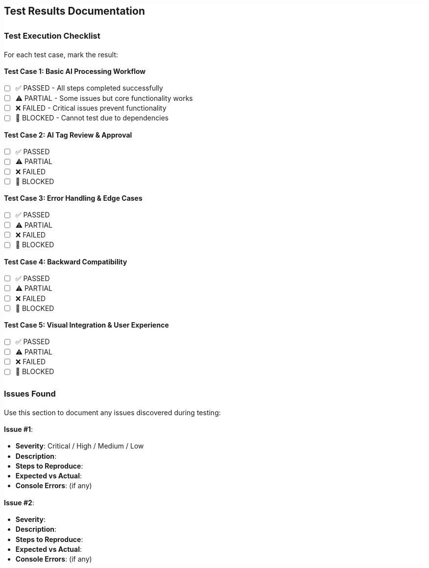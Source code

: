 ## Test Results Documentation

### Test Execution Checklist
For each test case, mark the result:

**Test Case 1: Basic AI Processing Workflow**
- [ ] ✅ PASSED - All steps completed successfully
- [ ] ⚠️ PARTIAL - Some issues but core functionality works  
- [ ] ❌ FAILED - Critical issues prevent functionality
- [ ] 🔄 BLOCKED - Cannot test due to dependencies

**Test Case 2: AI Tag Review & Approval**
- [ ] ✅ PASSED
- [ ] ⚠️ PARTIAL
- [ ] ❌ FAILED
- [ ] 🔄 BLOCKED

**Test Case 3: Error Handling & Edge Cases**
- [ ] ✅ PASSED
- [ ] ⚠️ PARTIAL
- [ ] ❌ FAILED
- [ ] 🔄 BLOCKED

**Test Case 4: Backward Compatibility**
- [ ] ✅ PASSED
- [ ] ⚠️ PARTIAL
- [ ] ❌ FAILED
- [ ] 🔄 BLOCKED

**Test Case 5: Visual Integration & User Experience**
- [ ] ✅ PASSED
- [ ] ⚠️ PARTIAL
- [ ] ❌ FAILED
- [ ] 🔄 BLOCKED

### Issues Found

Use this section to document any issues discovered during testing:

**Issue #1**:
- **Severity**: Critical / High / Medium / Low
- **Description**: 
- **Steps to Reproduce**:
- **Expected vs Actual**:
- **Console Errors**: (if any)

**Issue #2**:
- **Severity**: 
- **Description**: 
- **Steps to Reproduce**:
- **Expected vs Actual**:
- **Console Errors**: (if any)
